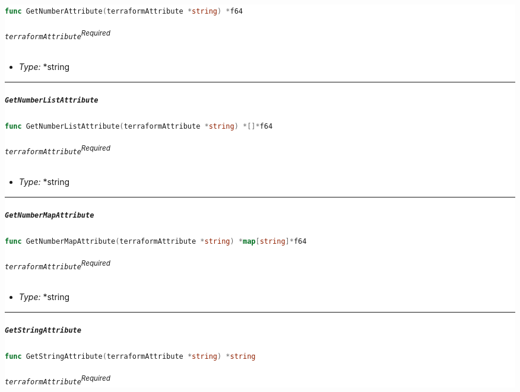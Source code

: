 ```go
func GetNumberAttribute(terraformAttribute *string) *f64
```

###### `terraformAttribute`<sup>Required</sup> <a name="terraformAttribute" id="@cdktf/provider-datadog.monitorJson.MonitorJson.getNumberAttribute.parameter.terraformAttribute"></a>

- *Type:* *string

---

##### `GetNumberListAttribute` <a name="GetNumberListAttribute" id="@cdktf/provider-datadog.monitorJson.MonitorJson.getNumberListAttribute"></a>

```go
func GetNumberListAttribute(terraformAttribute *string) *[]*f64
```

###### `terraformAttribute`<sup>Required</sup> <a name="terraformAttribute" id="@cdktf/provider-datadog.monitorJson.MonitorJson.getNumberListAttribute.parameter.terraformAttribute"></a>

- *Type:* *string

---

##### `GetNumberMapAttribute` <a name="GetNumberMapAttribute" id="@cdktf/provider-datadog.monitorJson.MonitorJson.getNumberMapAttribute"></a>

```go
func GetNumberMapAttribute(terraformAttribute *string) *map[string]*f64
```

###### `terraformAttribute`<sup>Required</sup> <a name="terraformAttribute" id="@cdktf/provider-datadog.monitorJson.MonitorJson.getNumberMapAttribute.parameter.terraformAttribute"></a>

- *Type:* *string

---

##### `GetStringAttribute` <a name="GetStringAttribute" id="@cdktf/provider-datadog.monitorJson.MonitorJson.getStringAttribute"></a>

```go
func GetStringAttribute(terraformAttribute *string) *string
```

###### `terraformAttribute`<sup>Required</sup> <a name="terraformAttribute" id="@cdktf/provider-datadog.monitorJson.MonitorJson.getStringAttribute.parameter.terraformAttribute"></a>
